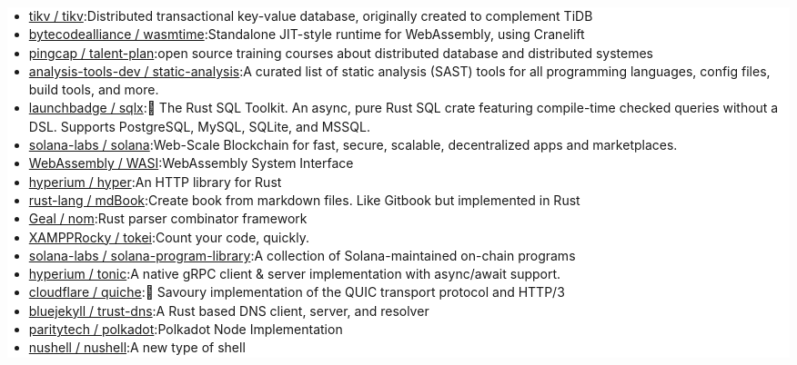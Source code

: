 * [tikv / tikv](https://github.com/tikv/tikv):Distributed transactional key-value database, originally created to complement TiDB
* [bytecodealliance / wasmtime](https://github.com/bytecodealliance/wasmtime):Standalone JIT-style runtime for WebAssembly, using Cranelift
* [pingcap / talent-plan](https://github.com/pingcap/talent-plan):open source training courses about distributed database and distributed systemes
* [analysis-tools-dev / static-analysis](https://github.com/analysis-tools-dev/static-analysis):A curated list of static analysis (SAST) tools for all programming languages, config files, build tools, and more.
* [launchbadge / sqlx](https://github.com/launchbadge/sqlx):🧰 The Rust SQL Toolkit. An async, pure Rust SQL crate featuring compile-time checked queries without a DSL. Supports PostgreSQL, MySQL, SQLite, and MSSQL.
* [solana-labs / solana](https://github.com/solana-labs/solana):Web-Scale Blockchain for fast, secure, scalable, decentralized apps and marketplaces.
* [WebAssembly / WASI](https://github.com/WebAssembly/WASI):WebAssembly System Interface
* [hyperium / hyper](https://github.com/hyperium/hyper):An HTTP library for Rust
* [rust-lang / mdBook](https://github.com/rust-lang/mdBook):Create book from markdown files. Like Gitbook but implemented in Rust
* [Geal / nom](https://github.com/Geal/nom):Rust parser combinator framework
* [XAMPPRocky / tokei](https://github.com/XAMPPRocky/tokei):Count your code, quickly.
* [solana-labs / solana-program-library](https://github.com/solana-labs/solana-program-library):A collection of Solana-maintained on-chain programs
* [hyperium / tonic](https://github.com/hyperium/tonic):A native gRPC client & server implementation with async/await support.
* [cloudflare / quiche](https://github.com/cloudflare/quiche):🥧 Savoury implementation of the QUIC transport protocol and HTTP/3
* [bluejekyll / trust-dns](https://github.com/bluejekyll/trust-dns):A Rust based DNS client, server, and resolver
* [paritytech / polkadot](https://github.com/paritytech/polkadot):Polkadot Node Implementation
* [nushell / nushell](https://github.com/nushell/nushell):A new type of shell
